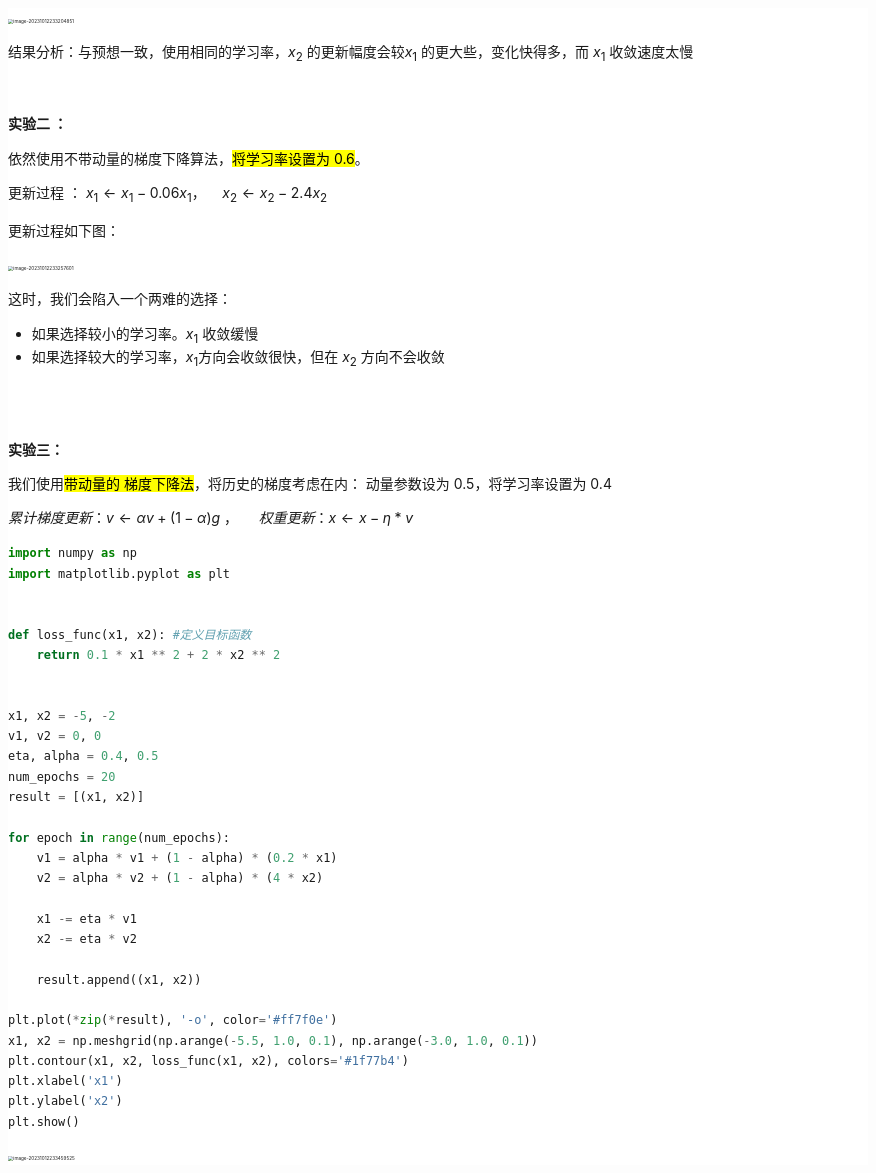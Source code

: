 <img src="https://p.ipic.vip/b7tuv7.png" alt="image-20231012233204851" style="zoom:33%;" />

结果分析：与预想一致，使用相同的学习率，$x_2$ 的更新幅度会较$x_1$ 的更大些，变化快得多，而 $x_1$ 收敛速度太慢



<br />

**实验二 ：**

依然使用不带动量的梯度下降算法，<mark>将学习率设置为 0.6</mark>。

更新过程 ： $x_1 \leftarrow x_1 - 0.06 x_1$，$\quad x_2 \leftarrow  x_2 - 2.4 x_2$



更新过程如下图：

<img src="https://p.ipic.vip/jstet7.png" alt="image-20231012233257601" style="zoom:33%;" />

这时，我们会陷入一个两难的选择：

- 如果选择较小的学习率。$x_1$ 收敛缓慢
- 如果选择较大的学习率，$x_1$方向会收敛很快，但在 $x_2$ 方向不会收敛



<br />

<br />

**实验三：**

我们使用<mark>带动量的 梯度下降法</mark>，将历史的梯度考虑在内： 动量参数设为 0.5，将学习率设置为 0.4

$累计梯度更新：v \leftarrow \alpha v + (1 - \alpha)g$ ， $\quad 权重更新： x \leftarrow x - \eta*v$

```python
import numpy as np
import matplotlib.pyplot as plt


def loss_func(x1, x2): #定义目标函数
    return 0.1 * x1 ** 2 + 2 * x2 ** 2


x1, x2 = -5, -2
v1, v2 = 0, 0
eta, alpha = 0.4, 0.5
num_epochs = 20
result = [(x1, x2)]

for epoch in range(num_epochs):
    v1 = alpha * v1 + (1 - alpha) * (0.2 * x1)
    v2 = alpha * v2 + (1 - alpha) * (4 * x2)
    
    x1 -= eta * v1
    x2 -= eta * v2
    
    result.append((x1, x2))

plt.plot(*zip(*result), '-o', color='#ff7f0e')
x1, x2 = np.meshgrid(np.arange(-5.5, 1.0, 0.1), np.arange(-3.0, 1.0, 0.1))
plt.contour(x1, x2, loss_func(x1, x2), colors='#1f77b4')
plt.xlabel('x1')
plt.ylabel('x2')
plt.show()
```
<img src="https://p.ipic.vip/qa7ds4.png" alt="image-20231012233459525" style="zoom:33%;" />
